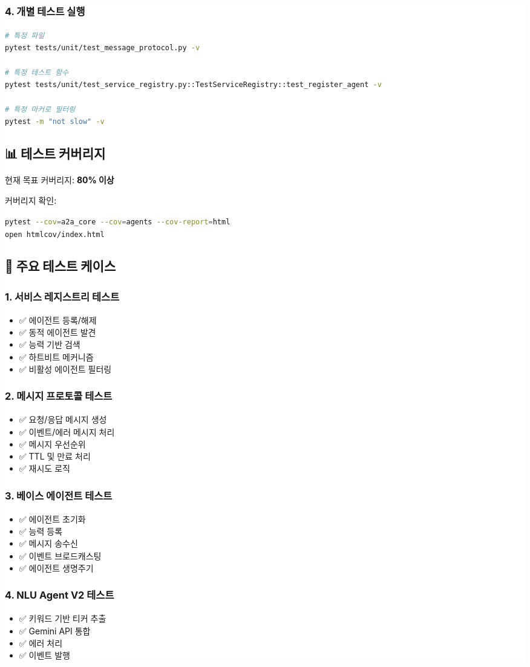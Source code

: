 ### 4. 개별 테스트 실행
```bash
# 특정 파일
pytest tests/unit/test_message_protocol.py -v

# 특정 테스트 함수
pytest tests/unit/test_service_registry.py::TestServiceRegistry::test_register_agent -v

# 특정 마커로 필터링
pytest -m "not slow" -v
```

## 📊 테스트 커버리지

현재 목표 커버리지: **80% 이상**

커버리지 확인:
```bash
pytest --cov=a2a_core --cov=agents --cov-report=html
open htmlcov/index.html
```

## 🧩 주요 테스트 케이스

### 1. 서비스 레지스트리 테스트
- ✅ 에이전트 등록/해제
- ✅ 동적 에이전트 발견
- ✅ 능력 기반 검색
- ✅ 하트비트 메커니즘
- ✅ 비활성 에이전트 필터링

### 2. 메시지 프로토콜 테스트
- ✅ 요청/응답 메시지 생성
- ✅ 이벤트/에러 메시지 처리
- ✅ 메시지 우선순위
- ✅ TTL 및 만료 처리
- ✅ 재시도 로직

### 3. 베이스 에이전트 테스트
- ✅ 에이전트 초기화
- ✅ 능력 등록
- ✅ 메시지 송수신
- ✅ 이벤트 브로드캐스팅
- ✅ 에이전트 생명주기

### 4. NLU Agent V2 테스트
- ✅ 키워드 기반 티커 추출
- ✅ Gemini API 통합
- ✅ 에러 처리
- ✅ 이벤트 발행
